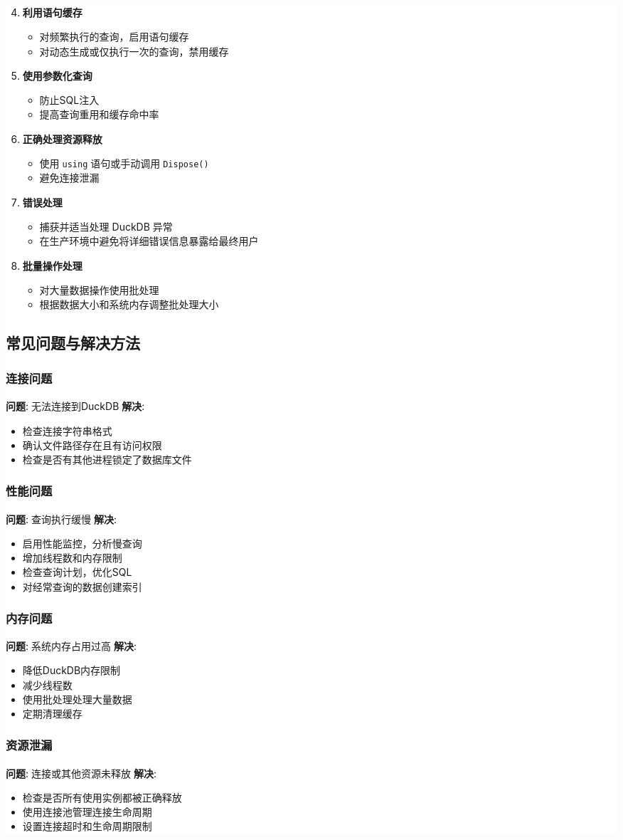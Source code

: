 4. **利用语句缓存**
    - 对频繁执行的查询，启用语句缓存
    - 对动态生成或仅执行一次的查询，禁用缓存

5. **使用参数化查询**
    - 防止SQL注入
    - 提高查询重用和缓存命中率

6. **正确处理资源释放**
    - 使用 `using` 语句或手动调用 `Dispose()`
    - 避免连接泄漏

7. **错误处理**
    - 捕获并适当处理 DuckDB 异常
    - 在生产环境中避免将详细错误信息暴露给最终用户

8. **批量操作处理**
    - 对大量数据操作使用批处理
    - 根据数据大小和系统内存调整批处理大小

## 常见问题与解决方法

### 连接问题

**问题**: 无法连接到DuckDB
**解决**:
- 检查连接字符串格式
- 确认文件路径存在且有访问权限
- 检查是否有其他进程锁定了数据库文件

### 性能问题

**问题**: 查询执行缓慢
**解决**:
- 启用性能监控，分析慢查询
- 增加线程数和内存限制
- 检查查询计划，优化SQL
- 对经常查询的数据创建索引

### 内存问题

**问题**: 系统内存占用过高
**解决**:
- 降低DuckDB内存限制
- 减少线程数
- 使用批处理处理大量数据
- 定期清理缓存

### 资源泄漏

**问题**: 连接或其他资源未释放
**解决**:
- 检查是否所有使用实例都被正确释放
- 使用连接池管理连接生命周期
- 设置连接超时和生命周期限制
